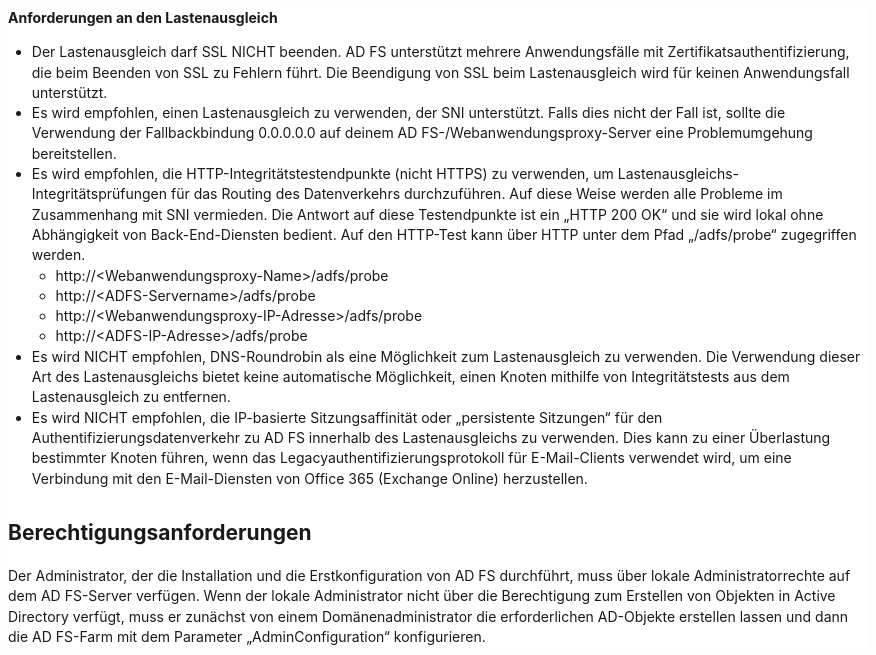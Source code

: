 **Anforderungen an den Lastenausgleich**
- Der Lastenausgleich darf SSL NICHT beenden. AD FS unterstützt mehrere Anwendungsfälle mit Zertifikatsauthentifizierung, die beim Beenden von SSL zu Fehlern führt. Die Beendigung von SSL beim Lastenausgleich wird für keinen Anwendungsfall unterstützt. 
- Es wird empfohlen, einen Lastenausgleich zu verwenden, der SNI unterstützt. Falls dies nicht der Fall ist, sollte die Verwendung der Fallbackbindung 0.0.0.0.0 auf deinem AD FS-/Webanwendungsproxy-Server eine Problemumgehung bereitstellen.
- Es wird empfohlen, die HTTP-Integritätstestendpunkte (nicht HTTPS) zu verwenden, um Lastenausgleichs-Integritätsprüfungen für das Routing des Datenverkehrs durchzuführen. Auf diese Weise werden alle Probleme im Zusammenhang mit SNI vermieden. Die Antwort auf diese Testendpunkte ist ein „HTTP 200 OK“ und sie wird lokal ohne Abhängigkeit von Back-End-Diensten bedient. Auf den HTTP-Test kann über HTTP unter dem Pfad „/adfs/probe“ zugegriffen werden.
    - http://&lt;Webanwendungsproxy-Name&gt;/adfs/probe
    - http://&lt;ADFS-Servername&gt;/adfs/probe
    - http://&lt;Webanwendungsproxy-IP-Adresse&gt;/adfs/probe
    - http://&lt;ADFS-IP-Adresse&gt;/adfs/probe
- Es wird NICHT empfohlen, DNS-Roundrobin als eine Möglichkeit zum Lastenausgleich zu verwenden. Die Verwendung dieser Art des Lastenausgleichs bietet keine automatische Möglichkeit, einen Knoten mithilfe von Integritätstests aus dem Lastenausgleich zu entfernen. 
- Es wird NICHT empfohlen, die IP-basierte Sitzungsaffinität oder „persistente Sitzungen“ für den Authentifizierungsdatenverkehr zu AD FS innerhalb des Lastenausgleichs zu verwenden. Dies kann zu einer Überlastung bestimmter Knoten führen, wenn das Legacyauthentifizierungsprotokoll für E-Mail-Clients verwendet wird, um eine Verbindung mit den E-Mail-Diensten von Office 365 (Exchange Online) herzustellen. 

## <a name="permissions-requirements"></a><a name="BKMK_13"></a>Berechtigungsanforderungen  
Der Administrator, der die Installation und die Erstkonfiguration von AD FS durchführt, muss über lokale Administratorrechte auf dem AD FS-Server verfügen.  Wenn der lokale Administrator nicht über die Berechtigung zum Erstellen von Objekten in Active Directory verfügt, muss er zunächst von einem Domänenadministrator die erforderlichen AD-Objekte erstellen lassen und dann die AD FS-Farm mit dem Parameter „AdminConfiguration“ konfigurieren.  
  
  


